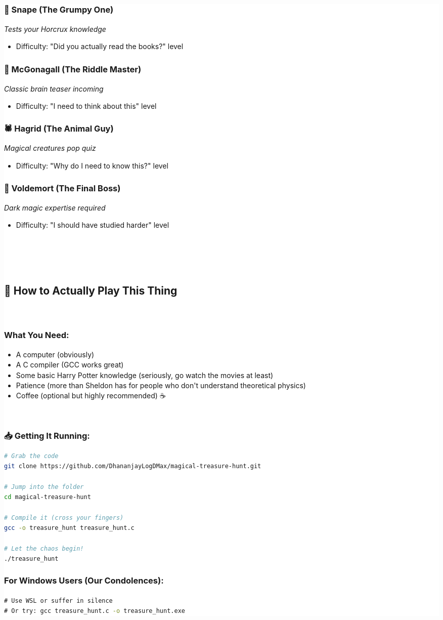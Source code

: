 ### 🦇 Snape (The Grumpy One)
*Tests your Horcrux knowledge*  
- Difficulty: "Did you actually read the books?" level

### 🐺 McGonagall (The Riddle Master)
*Classic brain teaser incoming*
- Difficulty: "I need to think about this" level

### 🕷️ Hagrid (The Animal Guy)
*Magical creatures pop quiz*
- Difficulty: "Why do I need to know this?" level

### 🐍 Voldemort (The Final Boss)
*Dark magic expertise required*
- Difficulty: "I should have studied harder" level

<br><br><br>

## 🚀 How to Actually Play This Thing

<br>

### What You Need:
- A computer (obviously)
- A C compiler (GCC works great)
- Some basic Harry Potter knowledge (seriously, go watch the movies at least)
- Patience (more than Sheldon has for people who don't understand theoretical physics)
- Coffee (optional but highly recommended) ☕

<br>

### 📥 Getting It Running:

```bash
# Grab the code
git clone https://github.com/DhananjayLogDMax/magical-treasure-hunt.git

# Jump into the folder
cd magical-treasure-hunt

# Compile it (cross your fingers)
gcc -o treasure_hunt treasure_hunt.c

# Let the chaos begin!
./treasure_hunt
```

### For Windows Users (Our Condolences):
```cmd
# Use WSL or suffer in silence
# Or try: gcc treasure_hunt.c -o treasure_hunt.exe
```
